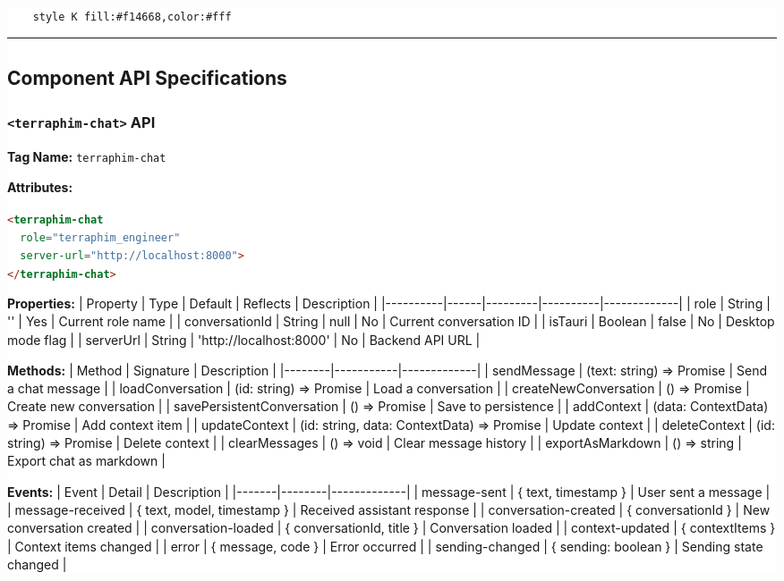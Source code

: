 ```mermaid
    style K fill:#f14668,color:#fff
```

---

## Component API Specifications

### `<terraphim-chat>` API

**Tag Name:** `terraphim-chat`

**Attributes:**
```html
<terraphim-chat
  role="terraphim_engineer"
  server-url="http://localhost:8000">
</terraphim-chat>
```

**Properties:**
| Property | Type | Default | Reflects | Description |
|----------|------|---------|----------|-------------|
| role | String | '' | Yes | Current role name |
| conversationId | String | null | No | Current conversation ID |
| isTauri | Boolean | false | No | Desktop mode flag |
| serverUrl | String | 'http://localhost:8000' | No | Backend API URL |

**Methods:**
| Method | Signature | Description |
|--------|-----------|-------------|
| sendMessage | (text: string) => Promise<void> | Send a chat message |
| loadConversation | (id: string) => Promise<void> | Load a conversation |
| createNewConversation | () => Promise<void> | Create new conversation |
| savePersistentConversation | () => Promise<void> | Save to persistence |
| addContext | (data: ContextData) => Promise<void> | Add context item |
| updateContext | (id: string, data: ContextData) => Promise<void> | Update context |
| deleteContext | (id: string) => Promise<void> | Delete context |
| clearMessages | () => void | Clear message history |
| exportAsMarkdown | () => string | Export chat as markdown |

**Events:**
| Event | Detail | Description |
|-------|--------|-------------|
| message-sent | { text, timestamp } | User sent a message |
| message-received | { text, model, timestamp } | Received assistant response |
| conversation-created | { conversationId } | New conversation created |
| conversation-loaded | { conversationId, title } | Conversation loaded |
| context-updated | { contextItems } | Context items changed |
| error | { message, code } | Error occurred |
| sending-changed | { sending: boolean } | Sending state changed |
